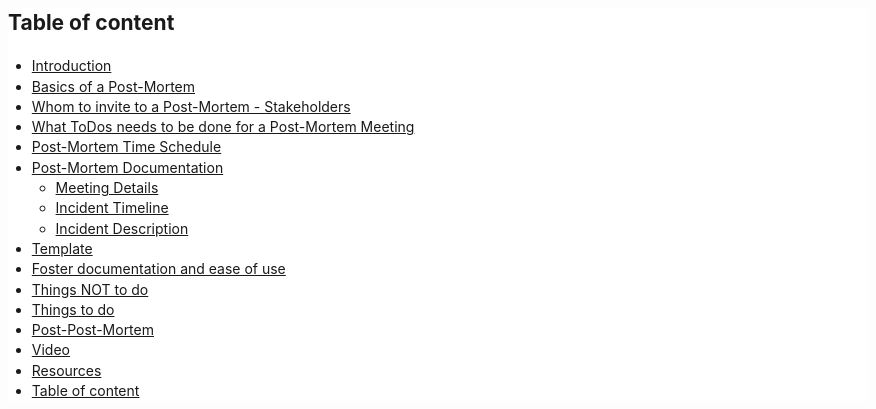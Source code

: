 ## Table of content

- [Introduction](#introduction)
- [Basics of a Post-Mortem](#basics-of-a-post-mortem)
- [Whom to invite to a Post-Mortem - Stakeholders](#whom-to-invite-to-a-post-mortem---stakeholders)
- [What ToDos needs to be done for a Post-Mortem Meeting](#what-todos-needs-to-be-done-for-a-post-mortem-meeting)
- [Post-Mortem Time Schedule](#post-mortem-time-schedule)
- [Post-Mortem Documentation](#post-mortem-documentation)
  - [Meeting Details](#meeting-details)
  - [Incident Timeline](#incident-timeline)
  - [Incident Description](#incident-description)
- [Template](#template)
- [Foster documentation and ease of use](#foster-documentation-and-ease-of-use)
- [Things NOT to do](#things-not-to-do)
- [Things to do](#things-to-do)
- [Post-Post-Mortem](#post-post-mortem)
- [Video](#video)
- [Resources](#resources)
- [Table of content](#table-of-content)